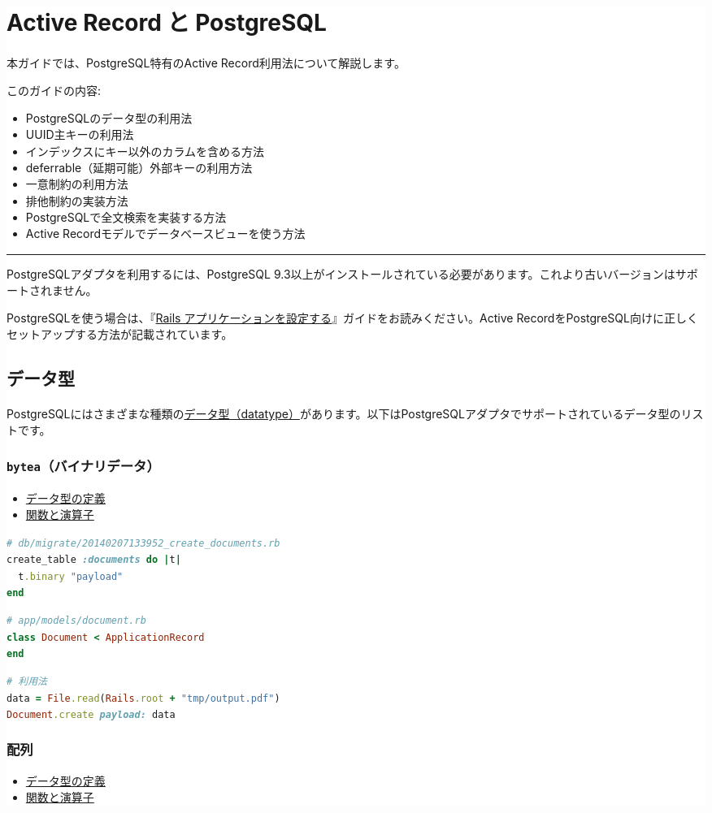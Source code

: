 Active Record と PostgreSQL
============================

本ガイドでは、PostgreSQL特有のActive Record利用法について解説します。

このガイドの内容:

* PostgreSQLのデータ型の利用法
* UUID主キーの利用法
* インデックスにキー以外のカラムを含める方法
* deferrable（延期可能）外部キーの利用方法
* 一意制約の利用方法
* 排他制約の実装方法
* PostgreSQLで全文検索を実装する方法
* Active Recordモデルでデータベースビューを使う方法

--------------------------------------------------------------------------------

PostgreSQLアダプタを利用するには、PostgreSQL 9.3以上がインストールされている必要があります。これより古いバージョンはサポートされません。

PostgreSQLを使う場合は、『[Rails アプリケーションを設定する][configuring]』ガイドをお読みください。Active RecordをPostgreSQL向けに正しくセットアップする方法が記載されています。

[configuring]: configuring.html

データ型
---------

PostgreSQLにはさまざまな種類の[データ型（datatype）][datatype]があります。以下はPostgreSQLアダプタでサポートされているデータ型のリストです。

[datatype]: https://www.postgresql.jp/document/current/html/datatype.html
### `bytea`（バイナリデータ）

* [データ型の定義][datatype_binary]
* [関数と演算子][functions_binarystring]

```ruby
# db/migrate/20140207133952_create_documents.rb
create_table :documents do |t|
  t.binary "payload"
end
```

```ruby
# app/models/document.rb
class Document < ApplicationRecord
end
```

```ruby
# 利用法
data = File.read(Rails.root + "tmp/output.pdf")
Document.create payload: data
```

[datatype_binary]: https://www.postgresql.jp/document/current/html/datatype-binary.html
[functions_binarystring]: https://www.postgresql.jp/document/current/html/functions-binarystring.html

### 配列

* [データ型の定義][arrays]
* [関数と演算子][functions_array]


[arrays]: https://www.postgresql.jp/document/current/html/arrays.html
[functions_array]: https://www.postgresql.jp/document/current/html/functions-array.html
[hstore]: https://www.postgresql.jp/document/current/html/hstore.html
[hstore_1_11_7]: https://www.postgresql.jp/document/current/html/hstore.html#id-1.11.7.26.5
[datatype_json]: https://www.postgresql.jp/document/current/html/datatype-json.html
[functions_json]: https://www.postgresql.jp/document/current/html/functions-json.html
[rangetypes]: https://www.postgresql.jp/document/current/html/rangetypes.html
[functions_rang]: https://www.postgresql.jp/document/current/html/functions-range.html
[`Range`]: https://docs.ruby-lang.org/ja/latest/class/Range.html
[rowtypes]: https://www.postgresql.jp/document/current/html/rowtypes.html
[datatype_enum]: https://www.postgresql.jp/document/current/html/datatype-enum.html
[ActiveRecord::Enum]: https://api.rubyonrails.org/classes/ActiveRecord/Enum.html
[ALTER_TYPE]: https://www.postgresql.jp/document/current/html/sql-altertype.html
[datatype_uuid]: https://www.postgresql.jp/document/current/html/datatype-uuid.html
[pgcrypto]: https://www.postgresql.jp/document/current/html/pgcrypto.html
[uuid_ossp]: https://www.postgresql.jp/document/current/html/uuid-ossp.html
[datatype_bit]: https://www.postgresql.jp/document/current/html/datatype-bit.html
[functions_bitstring]: https://www.postgresql.jp/document/current/html/functions-bitstring.html
[datatype_net_types]: https://www.postgresql.jp/document/current/html/datatype-net-types.html
[IPAddr]: https://docs.ruby-lang.org/ja/latest/class/IPAddr.html
[datatype_geometric]: https://www.postgresql.jp/document/current/html/datatype-geometric.html
[common index options]: https://api.rubyonrails.org/classes/ActiveRecord/ConnectionAdapters/SchemaStatements.html#method-i-add_index
[ddl_generated_columns]: https://www.postgresql.jp/document/current/html/ddl-generated-columns.html
[sql_set_constraints]: https://www.postgresql.jp/document/current/html/sql-set-constraints.html
[CREATE_VIEW]: https://www.postgresql.jp/document/current/html/sql-createview.html
[explain-options]: active_record_querying.html#explainのオプション
[explain-analayze-buffers]: https://www.postgresql.jp/document/17/html/sql-explain.html